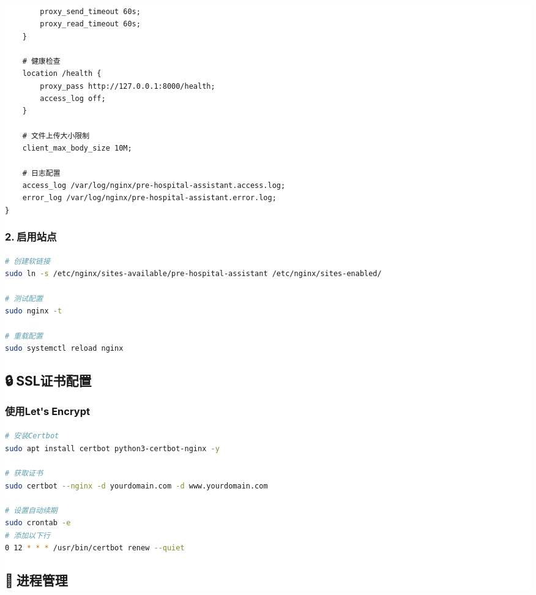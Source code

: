 ```nginx
        proxy_send_timeout 60s;
        proxy_read_timeout 60s;
    }

    # 健康检查
    location /health {
        proxy_pass http://127.0.0.1:8000/health;
        access_log off;
    }

    # 文件上传大小限制
    client_max_body_size 10M;

    # 日志配置
    access_log /var/log/nginx/pre-hospital-assistant.access.log;
    error_log /var/log/nginx/pre-hospital-assistant.error.log;
}
```

### 2. 启用站点

```bash
# 创建软链接
sudo ln -s /etc/nginx/sites-available/pre-hospital-assistant /etc/nginx/sites-enabled/

# 测试配置
sudo nginx -t

# 重载配置
sudo systemctl reload nginx
```

## 🔒 SSL证书配置

### 使用Let's Encrypt

```bash
# 安装Certbot
sudo apt install certbot python3-certbot-nginx -y

# 获取证书
sudo certbot --nginx -d yourdomain.com -d www.yourdomain.com

# 设置自动续期
sudo crontab -e
# 添加以下行
0 12 * * * /usr/bin/certbot renew --quiet
```

## 🔄 进程管理

